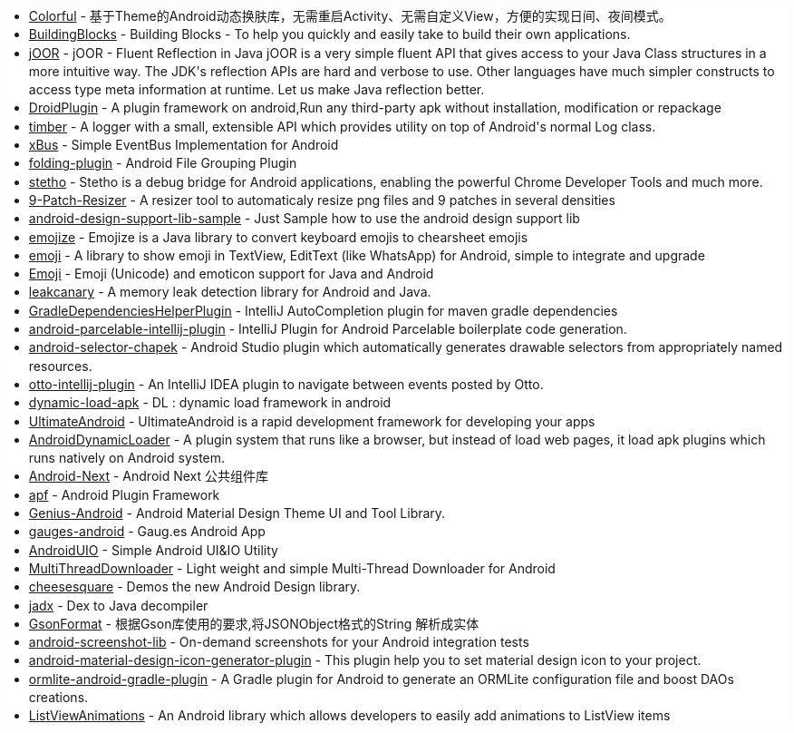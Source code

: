 * [Colorful](https://github.com/hehonghui/Colorful) - 基于Theme的Android动态换肤库，无需重启Activity、无需自定义View，方便的实现日间、夜间模式。
* [BuildingBlocks](https://github.com/tangqi92/BuildingBlocks) - Building Blocks - To help you quickly and easily take to build their own applications.
* [jOOR](https://github.com/jOOQ/jOOR) - jOOR - Fluent Reflection in Java jOOR is a very simple fluent API that gives access to your Java Class structures in a more intuitive way. The JDK's reflection APIs are hard and verbose to use. Other languages have much simpler constructs to access type meta information at runtime. Let us make Java reflection better.
* [DroidPlugin](https://github.com/DroidPluginTeam/DroidPlugin) - A plugin framework on android,Run any third-party apk without installation, modification or repackage
* [timber](https://github.com/JakeWharton/timber) - A logger with a small, extensible API which provides utility on top of Android's normal Log class.
* [xBus](https://github.com/mcxiaoke/xBus) - Simple EventBus Implementation for Android
* [folding-plugin](https://github.com/dmytrodanylyk/folding-plugin) - Android File Grouping Plugin
* [stetho](https://github.com/facebook/stetho) - Stetho is a debug bridge for Android applications, enabling the powerful Chrome Developer Tools and much more.
* [9-Patch-Resizer](https://github.com/redwarp/9-Patch-Resizer) - A resizer tool to automaticaly resize png files and 9 patches in several densities
* [android-design-support-lib-sample](https://github.com/swissonid/android-design-support-lib-sample) - Just Sample how to use the android design support lib
* [emojize](https://github.com/pepibumur/emojize) - Emojize is a Java library to convert keyboard emojis to chearsheet emojis
* [emoji](https://github.com/Stay/emoji) - A library to show emoji in TextView, EditText (like WhatsApp) for Android, simple to integrate and upgrade
* [Emoji](https://github.com/delight-im/Emoji) - Emoji (Unicode) and emoticon support for Java and Android
* [leakcanary](https://github.com/square/leakcanary) - A memory leak detection library for Android and Java.
* [GradleDependenciesHelperPlugin](https://github.com/ligi/GradleDependenciesHelperPlugin) - IntelliJ AutoCompletion plugin for maven gradle dependencies
* [android-parcelable-intellij-plugin](https://github.com/mcharmas/android-parcelable-intellij-plugin) - IntelliJ Plugin for Android Parcelable boilerplate code generation.
* [android-selector-chapek](https://github.com/inmite/android-selector-chapek) - Android Studio plugin which automatically generates drawable selectors from appropriately named resources.
* [otto-intellij-plugin](https://github.com/square/otto-intellij-plugin) - An IntelliJ IDEA plugin to navigate between events posted by Otto.
* [dynamic-load-apk](https://github.com/singwhatiwanna/dynamic-load-apk) - DL : dynamic load framework in android
* [UltimateAndroid](https://github.com/cymcsg/UltimateAndroid) - UltimateAndroid is a rapid development framework for developing your apps
* [AndroidDynamicLoader](https://github.com/mmin18/AndroidDynamicLoader) - A plugin system that runs like a browser, but instead of load web pages, it load apk plugins which runs natively on Android system.
* [Android-Next](https://github.com/mcxiaoke/Android-Next) - Android Next 公共组件库
* [apf](https://github.com/umeng/apf) - Android Plugin Framework
* [Genius-Android](https://github.com/qiujuer/Genius-Android) - Android Material Design Theme UI and Tool Library.
* [gauges-android](https://github.com/expectedbehavior/gauges-android) - Gaug.es Android App
* [AndroidUIO](https://github.com/jindw/AndroidUIO) - Simple Android UI&IO Utility
* [MultiThreadDownloader](https://github.com/AigeStudio/MultiThreadDownloader) - Light weight and simple Multi-Thread Downloader for Android
* [cheesesquare](https://github.com/chrisbanes/cheesesquare) - Demos the new Android Design library.
* [jadx](https://github.com/skylot/jadx) - Dex to Java decompiler
* [GsonFormat](https://github.com/zzz40500/GsonFormat) - 根据Gson库使用的要求,将JSONObject格式的String  解析成实体
* [android-screenshot-lib](https://github.com/rtyley/android-screenshot-lib) - On-demand screenshots for your Android integration tests
* [android-material-design-icon-generator-plugin](https://github.com/konifar/android-material-design-icon-generator-plugin) - This plugin help you to set material design icon to your project.
* [ormlite-android-gradle-plugin](https://github.com/stephanenicolas/ormlite-android-gradle-plugin) - A Gradle plugin for Android to generate an ORMLite configuration file and boost DAOs creations.
* [ListViewAnimations](https://github.com/nhaarman/ListViewAnimations) - An Android library which allows developers to easily add animations to ListView items